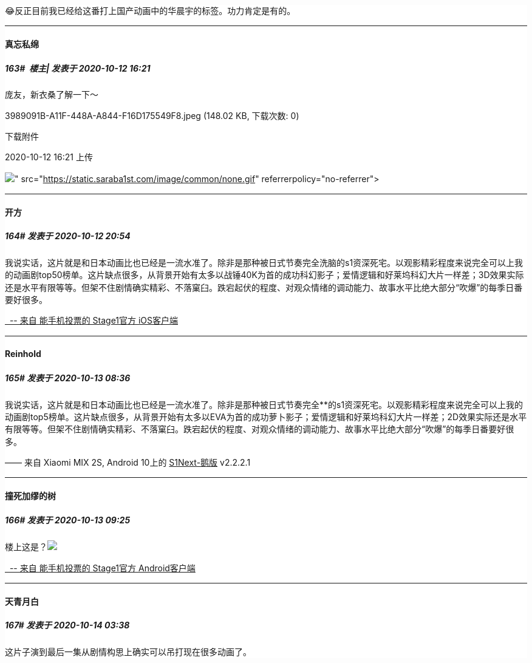 😂反正目前我已经给这番打上国产动画中的华晨宇的标签。功力肯定是有的。

*****

####  真忘私绵  
##### 163#         楼主| 发表于 2020-10-12 16:21

庞友，新衣桑了解一下～

3989091B-A11F-448A-A844-F16D175549F8.jpeg
(148.02 KB, 下载次数: 0)

下载附件

2020-10-12 16:21 上传

<img src="https://img.saraba1st.com/forum/202010/12/162133erprsphhyfm8qu78.jpeg" referrerpolicy="no-referrer">" src="https://static.saraba1st.com/image/common/none.gif" referrerpolicy="no-referrer">

*****

####  开方  
##### 164#       发表于 2020-10-12 20:54

我说实话，这片就是和日本动画比也已经是一流水准了。除非是那种被日式节奏完全洗脑的s1资深死宅。以观影精彩程度来说完全可以上我的动画剧top50榜单。这片缺点很多，从背景开始有太多以战锤40K为首的成功科幻影子；爱情逻辑和好莱坞科幻大片一样差；3D效果实际还是水平有限等等。但架不住剧情确实精彩、不落窠臼。跌宕起伏的程度、对观众情绪的调动能力、故事水平比绝大部分“吹爆”的每季日番要好很多。

[  -- 来自 能手机投票的 Stage1官方 iOS客户端](https://itunes.apple.com/fi/app/saraba1st/id1221237470?mt=8)

*****

####  Reinhold  
##### 165#       发表于 2020-10-13 08:36

我说实话，这片就是和日本动画比也已经是一流水准了。除非是那种被日式节奏完全**的s1资深死宅。以观影精彩程度来说完全可以上我的动画剧top5榜单。这片缺点很多，从背景开始有太多以EVA为首的成功萝卜影子；爱情逻辑和好莱坞科幻大片一样差；2D效果实际还是水平有限等等。但架不住剧情确实精彩、不落窠臼。跌宕起伏的程度、对观众情绪的调动能力、故事水平比绝大部分“吹爆”的每季日番要好很多。

—— 来自 Xiaomi MIX 2S, Android 10上的 [S1Next-鹅版](https://github.com/ykrank/S1-Next/releases) v2.2.2.1

*****

####  撞死加缪的树  
##### 166#       发表于 2020-10-13 09:25

楼上这是？<img src="https://static.saraba1st.com/image/smiley/face2017/067.png" referrerpolicy="no-referrer">

[  -- 来自 能手机投票的 Stage1官方 Android客户端](https://www.coolapk.com/apk/140634)

*****

####  天青月白  
##### 167#       发表于 2020-10-14 03:38

这片子演到最后一集从剧情构思上确实可以吊打现在很多动画了。
